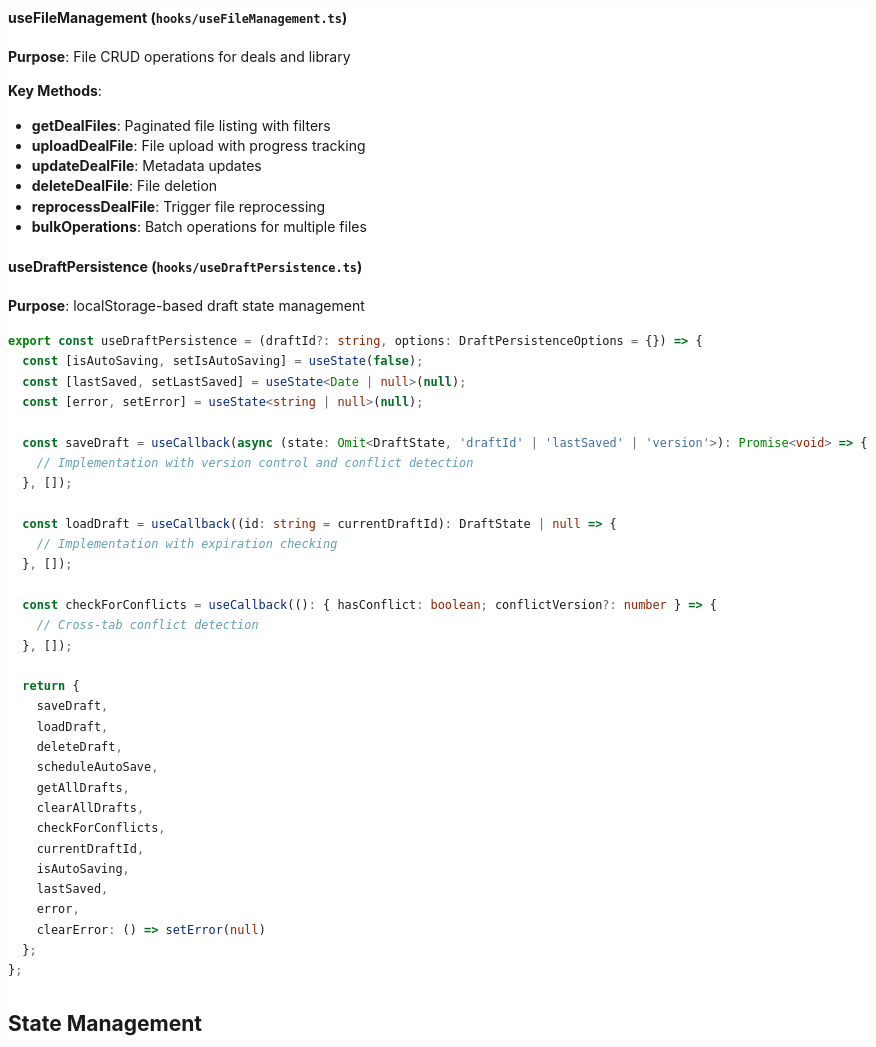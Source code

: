 #### useFileManagement (`hooks/useFileManagement.ts`)
**Purpose**: File CRUD operations for deals and library

**Key Methods**:
- **getDealFiles**: Paginated file listing with filters
- **uploadDealFile**: File upload with progress tracking
- **updateDealFile**: Metadata updates
- **deleteDealFile**: File deletion
- **reprocessDealFile**: Trigger file reprocessing
- **bulkOperations**: Batch operations for multiple files

#### useDraftPersistence (`hooks/useDraftPersistence.ts`)
**Purpose**: localStorage-based draft state management

```typescript
export const useDraftPersistence = (draftId?: string, options: DraftPersistenceOptions = {}) => {
  const [isAutoSaving, setIsAutoSaving] = useState(false);
  const [lastSaved, setLastSaved] = useState<Date | null>(null);
  const [error, setError] = useState<string | null>(null);
  
  const saveDraft = useCallback(async (state: Omit<DraftState, 'draftId' | 'lastSaved' | 'version'>): Promise<void> => {
    // Implementation with version control and conflict detection
  }, []);
  
  const loadDraft = useCallback((id: string = currentDraftId): DraftState | null => {
    // Implementation with expiration checking
  }, []);
  
  const checkForConflicts = useCallback((): { hasConflict: boolean; conflictVersion?: number } => {
    // Cross-tab conflict detection
  }, []);
  
  return {
    saveDraft,
    loadDraft,
    deleteDraft,
    scheduleAutoSave,
    getAllDrafts,
    clearAllDrafts,
    checkForConflicts,
    currentDraftId,
    isAutoSaving,
    lastSaved,
    error,
    clearError: () => setError(null)
  };
};
```

## State Management

